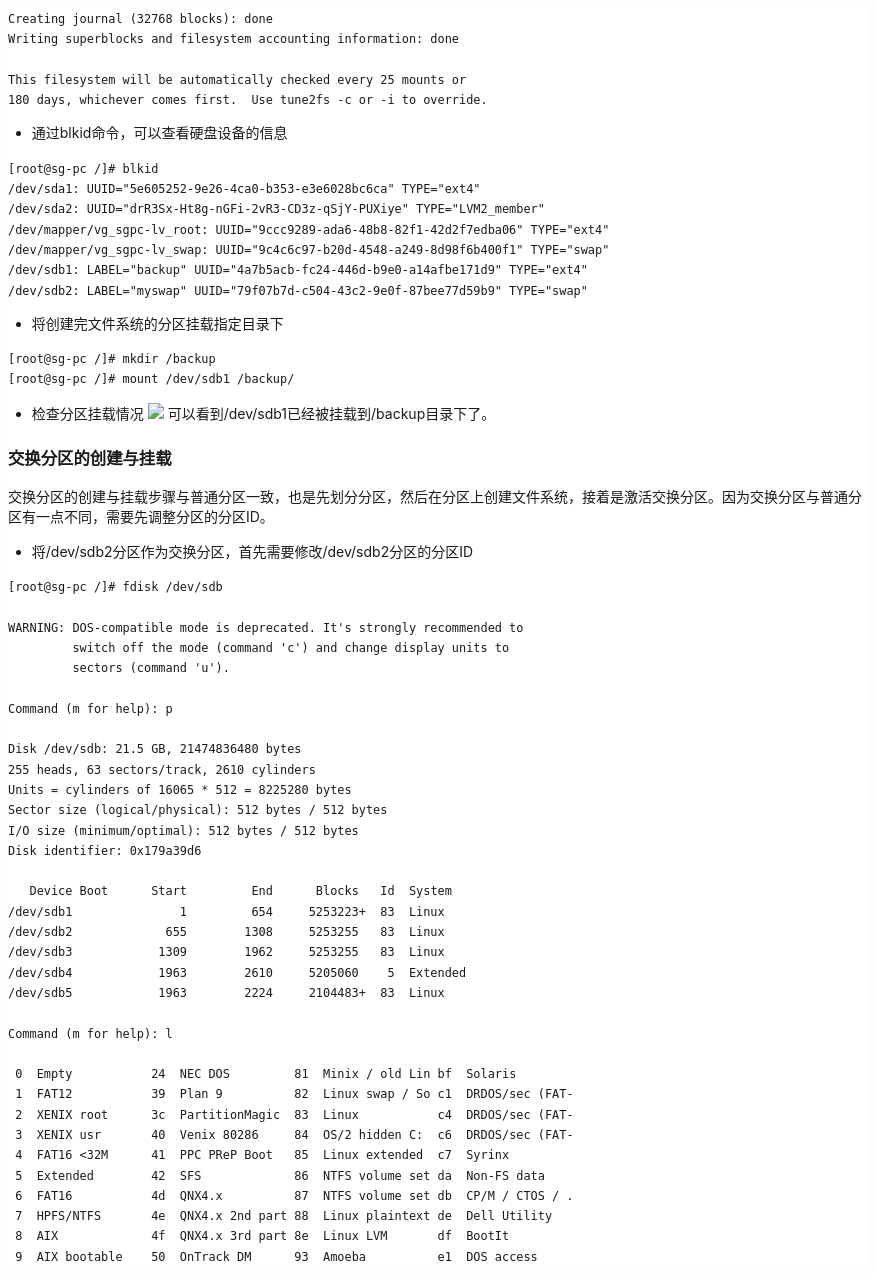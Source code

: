 ```
Creating journal (32768 blocks): done
Writing superblocks and filesystem accounting information: done

This filesystem will be automatically checked every 25 mounts or
180 days, whichever comes first.  Use tune2fs -c or -i to override.
```
* 通过blkid命令，可以查看硬盘设备的信息
```
[root@sg-pc /]# blkid
/dev/sda1: UUID="5e605252-9e26-4ca0-b353-e3e6028bc6ca" TYPE="ext4" 
/dev/sda2: UUID="drR3Sx-Ht8g-nGFi-2vR3-CD3z-qSjY-PUXiye" TYPE="LVM2_member" 
/dev/mapper/vg_sgpc-lv_root: UUID="9ccc9289-ada6-48b8-82f1-42d2f7edba06" TYPE="ext4" 
/dev/mapper/vg_sgpc-lv_swap: UUID="9c4c6c97-b20d-4548-a249-8d98f6b400f1" TYPE="swap" 
/dev/sdb1: LABEL="backup" UUID="4a7b5acb-fc24-446d-b9e0-a14afbe171d9" TYPE="ext4" 
/dev/sdb2: LABEL="myswap" UUID="79f07b7d-c504-43c2-9e0f-87bee77d59b9" TYPE="swap" 
```
* 将创建完文件系统的分区挂载指定目录下
```
[root@sg-pc /]# mkdir /backup
[root@sg-pc /]# mount /dev/sdb1 /backup/
```
* 检查分区挂载情况
![](http://oc4wmeyj8.bkt.clouddn.com/%E5%88%86%E5%8C%BA%E6%8C%82%E8%BD%BD%E6%83%85%E5%86%B5.png)
 可以看到/dev/sdb1已经被挂载到/backup目录下了。

### 交换分区的创建与挂载
交换分区的创建与挂载步骤与普通分区一致，也是先划分分区，然后在分区上创建文件系统，接着是激活交换分区。因为交换分区与普通分区有一点不同，需要先调整分区的分区ID。

*  将/dev/sdb2分区作为交换分区，首先需要修改/dev/sdb2分区的分区ID
```
[root@sg-pc /]# fdisk /dev/sdb

WARNING: DOS-compatible mode is deprecated. It's strongly recommended to
         switch off the mode (command 'c') and change display units to
         sectors (command 'u').

Command (m for help): p

Disk /dev/sdb: 21.5 GB, 21474836480 bytes
255 heads, 63 sectors/track, 2610 cylinders
Units = cylinders of 16065 * 512 = 8225280 bytes
Sector size (logical/physical): 512 bytes / 512 bytes
I/O size (minimum/optimal): 512 bytes / 512 bytes
Disk identifier: 0x179a39d6

   Device Boot      Start         End      Blocks   Id  System
/dev/sdb1               1         654     5253223+  83  Linux
/dev/sdb2             655        1308     5253255   83  Linux
/dev/sdb3            1309        1962     5253255   83  Linux
/dev/sdb4            1963        2610     5205060    5  Extended
/dev/sdb5            1963        2224     2104483+  83  Linux

Command (m for help): l

 0  Empty           24  NEC DOS         81  Minix / old Lin bf  Solaris        
 1  FAT12           39  Plan 9          82  Linux swap / So c1  DRDOS/sec (FAT-
 2  XENIX root      3c  PartitionMagic  83  Linux           c4  DRDOS/sec (FAT-
 3  XENIX usr       40  Venix 80286     84  OS/2 hidden C:  c6  DRDOS/sec (FAT-
 4  FAT16 <32M      41  PPC PReP Boot   85  Linux extended  c7  Syrinx         
 5  Extended        42  SFS             86  NTFS volume set da  Non-FS data    
 6  FAT16           4d  QNX4.x          87  NTFS volume set db  CP/M / CTOS / .
 7  HPFS/NTFS       4e  QNX4.x 2nd part 88  Linux plaintext de  Dell Utility   
 8  AIX             4f  QNX4.x 3rd part 8e  Linux LVM       df  BootIt         
 9  AIX bootable    50  OnTrack DM      93  Amoeba          e1  DOS access     
```